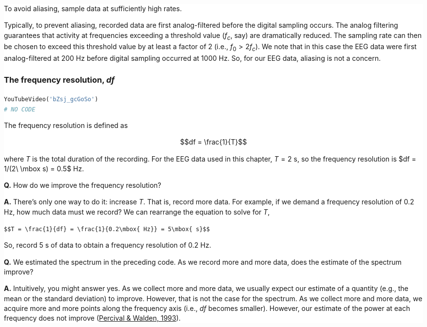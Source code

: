To avoid aliasing, sample data at sufficiently high rates.

</div>


Typically, to prevent aliasing, recorded data are first analog-filtered before the digital sampling occurs. The analog filtering guarantees that activity at frequencies exceeding a threshold value ($f_c$, say) are dramatically reduced. The sampling rate can then be chosen to exceed this threshold value by at least a factor of 2 (i.e., $f_0 > 2f_c$). We note that in this case the EEG data were first analog-filtered at 200 Hz before digital sampling occurred at 1000 Hz. So, for our EEG data, aliasing is not a concern.


###  The frequency resolution, $df$<a id="frequency-resolution"></a>

```python
YouTubeVideo('bZsj_gcGoSo')
# NO CODE
```

The frequency resolution is defined as 

$$df = \frac{1}{T}$$

where $T$ is the total duration of the recording. For the EEG data used in this chapter, $T = 2$ s, so the frequency resolution is $df = 1/(2\ \mbox s) = 0.5$ Hz.


<div class="question">
    

**Q.** How do we improve the frequency resolution?


**A.** There’s only one way to do it: increase $T$. That is, record more data. For example, if we demand a frequency resolution of 0.2 Hz, how much data must we record? We can rearrange the equation to solve for $T$,
    
    $$T = \frac{1}{df} = \frac{1}{0.2\mbox{ Hz}} = 5\mbox{ s}$$
    
    
So, record 5 s of data to obtain a frequency resolution of 0.2 Hz. 
    

    
</div>



<div class="question">
    

**Q.** We estimated the spectrum in the preceding code. As we record more and more data, does the estimate of the spectrum improve?


**A.** Intuitively, you might answer yes. As we collect more and more data, we usually expect our estimate of a quantity (e.g., the mean or the standard deviation) to improve. However, that is not the case for the spectrum. As we collect more and more data, we acquire more and more points along the frequency axis (i.e., $df$ becomes smaller). However, our estimate of the power at each frequency does not improve ([Percival & Walden, 1993](https://doi.org/10.1017/CBO9780511622762)).

    